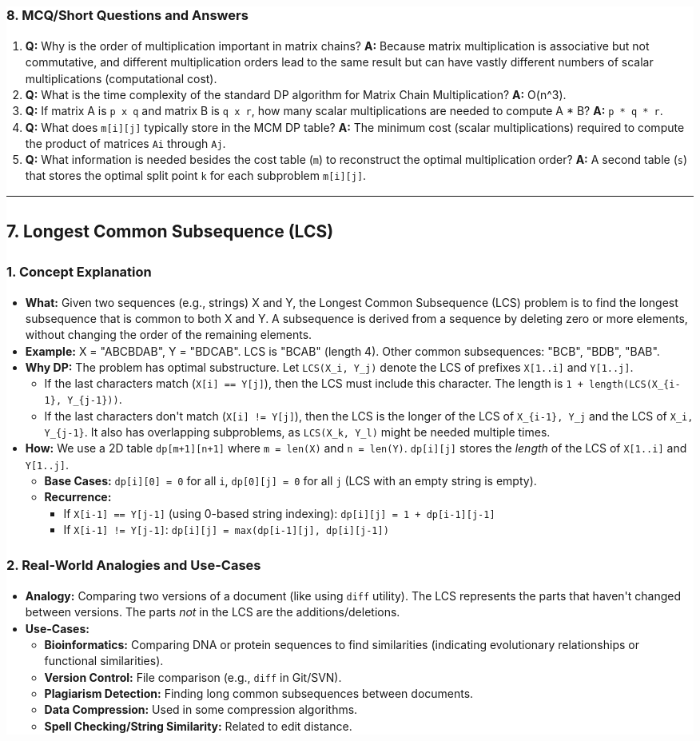 ### 8. MCQ/Short Questions and Answers

1.  **Q:** Why is the order of multiplication important in matrix chains?
    **A:** Because matrix multiplication is associative but not commutative, and different multiplication orders lead to the same result but can have vastly different numbers of scalar multiplications (computational cost).
2.  **Q:** What is the time complexity of the standard DP algorithm for Matrix Chain Multiplication?
    **A:** O(n^3).
3.  **Q:** If matrix A is `p x q` and matrix B is `q x r`, how many scalar multiplications are needed to compute A * B?
    **A:** `p * q * r`.
4.  **Q:** What does `m[i][j]` typically store in the MCM DP table?
    **A:** The minimum cost (scalar multiplications) required to compute the product of matrices `Ai` through `Aj`.
5.  **Q:** What information is needed besides the cost table (`m`) to reconstruct the optimal multiplication order?
    **A:** A second table (`s`) that stores the optimal split point `k` for each subproblem `m[i][j]`.

---

## 7. Longest Common Subsequence (LCS)

### 1. Concept Explanation

*   **What:** Given two sequences (e.g., strings) X and Y, the Longest Common Subsequence (LCS) problem is to find the longest subsequence that is common to both X and Y. A subsequence is derived from a sequence by deleting zero or more elements, without changing the order of the remaining elements.
*   **Example:** X = "ABCBDAB", Y = "BDCAB". LCS is "BCAB" (length 4). Other common subsequences: "BCB", "BDB", "BAB".
*   **Why DP:** The problem has optimal substructure. Let `LCS(X_i, Y_j)` denote the LCS of prefixes `X[1..i]` and `Y[1..j]`.
    *   If the last characters match (`X[i] == Y[j]`), then the LCS must include this character. The length is `1 + length(LCS(X_{i-1}, Y_{j-1}))`.
    *   If the last characters don't match (`X[i] != Y[j]`), then the LCS is the longer of the LCS of `X_{i-1}, Y_j` and the LCS of `X_i, Y_{j-1}`.
    It also has overlapping subproblems, as `LCS(X_k, Y_l)` might be needed multiple times.
*   **How:** We use a 2D table `dp[m+1][n+1]` where `m = len(X)` and `n = len(Y)`. `dp[i][j]` stores the *length* of the LCS of `X[1..i]` and `Y[1..j]`.
    *   **Base Cases:** `dp[i][0] = 0` for all `i`, `dp[0][j] = 0` for all `j` (LCS with an empty string is empty).
    *   **Recurrence:**
        *   If `X[i-1] == Y[j-1]` (using 0-based string indexing): `dp[i][j] = 1 + dp[i-1][j-1]`
        *   If `X[i-1] != Y[j-1]`: `dp[i][j] = max(dp[i-1][j], dp[i][j-1])`

### 2. Real-World Analogies and Use-Cases

*   **Analogy:** Comparing two versions of a document (like using `diff` utility). The LCS represents the parts that haven't changed between versions. The parts *not* in the LCS are the additions/deletions.
*   **Use-Cases:**
    *   **Bioinformatics:** Comparing DNA or protein sequences to find similarities (indicating evolutionary relationships or functional similarities).
    *   **Version Control:** File comparison (e.g., `diff` in Git/SVN).
    *   **Plagiarism Detection:** Finding long common subsequences between documents.
    *   **Data Compression:** Used in some compression algorithms.
    *   **Spell Checking/String Similarity:** Related to edit distance.
